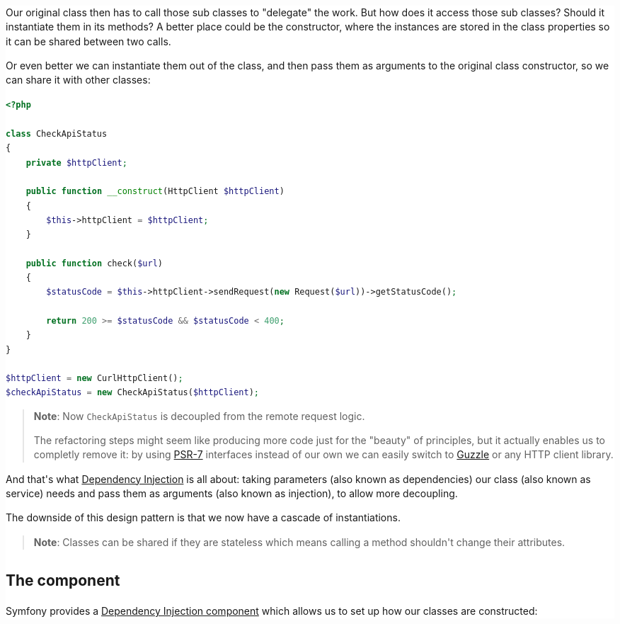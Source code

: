 Our original class then has to call those sub classes to "delegate" the work. But
how does it access those sub classes? Should it instantiate them in its methods?
A better place could be the constructor, where the instances are stored in the class
properties so it can be shared between two calls.

Or even better we can instantiate them out of the class, and then pass them as
arguments to the original class constructor, so we can share it with other classes:

```php
<?php

class CheckApiStatus
{
    private $httpClient;

    public function __construct(HttpClient $httpClient)
    {
        $this->httpClient = $httpClient;
    }

    public function check($url)
    {
        $statusCode = $this->httpClient->sendRequest(new Request($url))->getStatusCode();

        return 200 >= $statusCode && $statusCode < 400;
    }
}

$httpClient = new CurlHttpClient();
$checkApiStatus = new CheckApiStatus($httpClient);
```

> **Note**: Now `CheckApiStatus` is decoupled from the remote request logic.
>
> The refactoring steps might seem like producing more code just for the "beauty"
> of principles, but it actually enables us to completly remove it: by using [PSR-7](http://www.php-fig.org/psr/psr-7/)
> interfaces instead of our own we can easily switch to [Guzzle](http://docs.guzzlephp.org/en/latest/)
> or any HTTP client library.

And that's what [Dependency Injection](http://www.martinfowler.com/articles/injection.html)
is all about: taking parameters (also known as dependencies) our class (also known as service)
needs and pass them as arguments (also known as injection), to allow more decoupling.

The downside of this design pattern is that we now have a cascade of instantiations.

> **Note**: Classes can be shared if they are stateless which means calling a method
> shouldn't change their attributes.

## The component

Symfony provides a [Dependency Injection component](http://symfony.com/doc/current/components/dependency-injection/introduction.html)
which allows us to set up how our classes are constructed:
